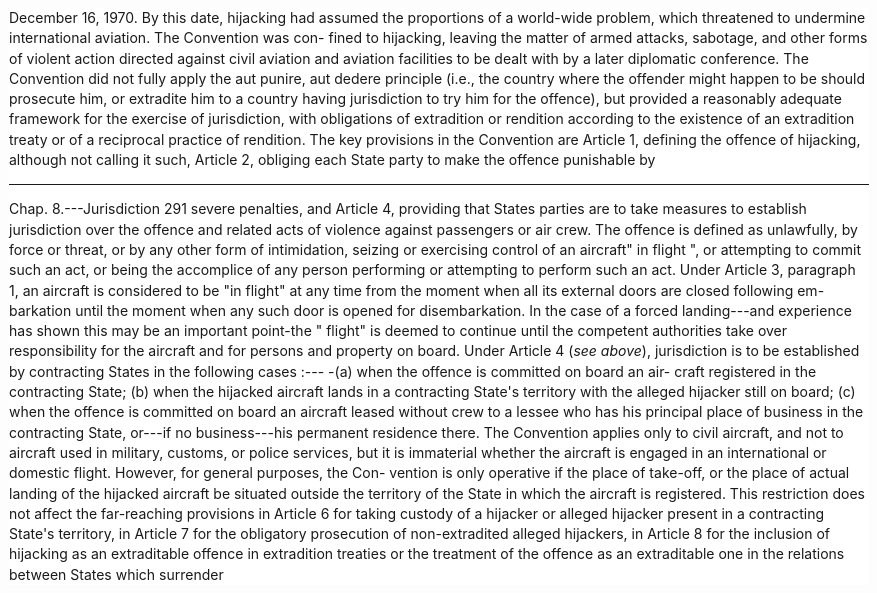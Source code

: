 December 16, 1970. By this date, hijacking had assumed the
proportions of a world-wide problem, which threatened to
undermine international aviation. The Convention was con-
fined to hijacking, leaving the matter of armed attacks, sabotage,
and other forms of violent action directed against civil aviation
and aviation facilities to be dealt with by a later diplomatic
conference. The Convention did not fully apply the aut
punire, aut dedere principle (i.e., the country where the offender
might happen to be should prosecute him, or extradite him to
a country having jurisdiction to try him for the offence), but
provided a reasonably adequate framework for the exercise of
jurisdiction, with obligations of extradition or rendition
according to the existence of an extradition treaty or of a
reciprocal practice of rendition.
The key provisions in the Convention are Article 1, defining
the offence of hijacking, although not calling it such, Article 2,
obliging each State party to make the offence punishable by

------
Chap. 8.---Jurisdiction
291
severe penalties, and Article 4, providing that States parties
are to take measures to establish jurisdiction over the offence
and related acts of violence against passengers or air crew.
The offence is defined as unlawfully, by force or threat, or by
any other form of intimidation, seizing or exercising control
of an aircraft" in flight ", or attempting to commit such an act,
or being the accomplice of any person performing or attempting
to perform such an act. Under Article 3, paragraph 1, an
aircraft is considered to be "in flight" at any time from the
moment when all its external doors are closed following em-
barkation until the moment when any such door is opened for
disembarkation. In the case of a forced landing---and
experience has shown this may be an important point-the
"
flight" is deemed to continue until the competent authorities
take over responsibility for the aircraft and for persons and
property on board. Under Article 4 (_see above_), jurisdiction
is to be established by contracting States in the following
cases :---
-(a) when the offence is committed on board an air-
craft registered in the contracting State; (b) when the hijacked
aircraft lands in a contracting State's territory with the alleged
hijacker still on board; (c) when the offence is committed on
board an aircraft leased without crew to a lessee who has his
principal place of business in the contracting State, or---if no
business---his permanent residence there.
The Convention applies only to civil aircraft, and not to
aircraft used in military, customs, or police services, but it is
immaterial whether the aircraft is engaged in an international
or domestic flight. However, for general purposes, the Con-
vention is only operative if the place of take-off, or the place
of actual landing of the hijacked aircraft be situated outside
the territory of the State in which the aircraft is registered.
This restriction does not affect the far-reaching provisions in
Article 6 for taking custody of a hijacker or alleged hijacker
present in a contracting State's territory, in Article 7 for the
obligatory prosecution of non-extradited alleged hijackers, in
Article 8 for the inclusion of hijacking as an extraditable offence
in extradition treaties or the treatment of the offence as an
extraditable one in the relations between States which surrender
